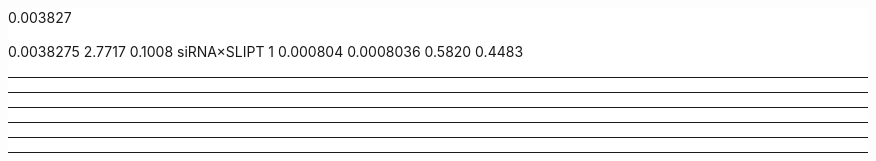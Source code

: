 0.003827
</td>
<td style="white-space:nowrap; text-align:center;" id="TBL-6-3-4" class="td11">
0.0038275
</td>
<td style="white-space:nowrap; text-align:center;" id="TBL-6-3-5" class="td11">
2.7717
</td>
<td style="white-space:nowrap; text-align:center;" id="TBL-6-3-6" class="td11">
0.1008
</td>
</tr>
<tr style="vertical-align:baseline;" id="TBL-6-4-">
<td style="white-space:nowrap; text-align:left;" id="TBL-6-4-1" class="td11">
siRNA<span class="cmsy-10x-x-120">×</span>SLIPT
</td>
<td style="white-space:nowrap; text-align:center;" id="TBL-6-4-2" class="td11">
1
</td>
<td style="white-space:nowrap; text-align:center;" id="TBL-6-4-3" class="td11">
0.000804
</td>
<td style="white-space:nowrap; text-align:center;" id="TBL-6-4-4" class="td11">
0.0008036
</td>
<td style="white-space:nowrap; text-align:center;" id="TBL-6-4-5" class="td11">
0.5820
</td>
<td style="white-space:nowrap; text-align:center;" id="TBL-6-4-6" class="td11">
0.4483
</td>
</tr>
<tr 
class="hline">
<td>
<hr />
</td>
<td>
<hr />
</td>
<td>
<hr />
</td>
<td>
<hr />
</td>
<td>
<hr />
</td>
<td>
<hr />
</td>
</tr>
<tr  
 style="vertical-align:baseline;" id="TBL-6-5-">
<td  style="white-space:nowrap; text-align:left;" id="TBL-6-5-1"  
class="td11">
               </td></tr></table>
